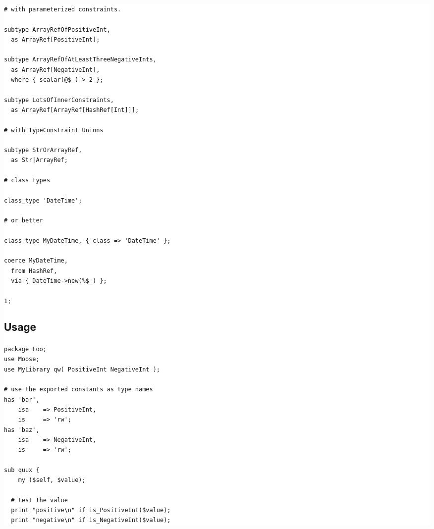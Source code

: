     # with parameterized constraints.

    subtype ArrayRefOfPositiveInt,
      as ArrayRef[PositiveInt];

    subtype ArrayRefOfAtLeastThreeNegativeInts,
      as ArrayRef[NegativeInt],
      where { scalar(@$_) > 2 };

    subtype LotsOfInnerConstraints,
      as ArrayRef[ArrayRef[HashRef[Int]]];

    # with TypeConstraint Unions

    subtype StrOrArrayRef,
      as Str|ArrayRef;

    # class types

    class_type 'DateTime';

    # or better

    class_type MyDateTime, { class => 'DateTime' };

    coerce MyDateTime,
      from HashRef,
      via { DateTime->new(%$_) };

    1;

## Usage

    package Foo;
    use Moose;
    use MyLibrary qw( PositiveInt NegativeInt );

    # use the exported constants as type names
    has 'bar',
        isa    => PositiveInt,
        is     => 'rw';
    has 'baz',
        isa    => NegativeInt,
        is     => 'rw';

    sub quux {
        my ($self, $value);

      # test the value
      print "positive\n" if is_PositiveInt($value);
      print "negative\n" if is_NegativeInt($value);
